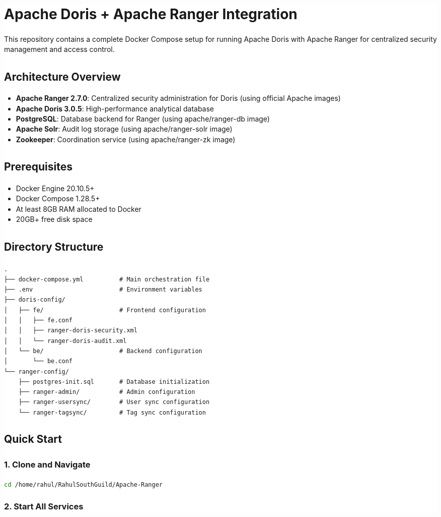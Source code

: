 # Apache Doris + Apache Ranger Integration

This repository contains a complete Docker Compose setup for running Apache Doris with Apache Ranger for centralized security management and access control.

## Architecture Overview

- **Apache Ranger 2.7.0**: Centralized security administration for Doris (using official Apache images)
- **Apache Doris 3.0.5**: High-performance analytical database
- **PostgreSQL**: Database backend for Ranger (using apache/ranger-db image)
- **Apache Solr**: Audit log storage (using apache/ranger-solr image)
- **Zookeeper**: Coordination service (using apache/ranger-zk image)

## Prerequisites

- Docker Engine 20.10.5+
- Docker Compose 1.28.5+
- At least 8GB RAM allocated to Docker
- 20GB+ free disk space

## Directory Structure

```
.
├── docker-compose.yml          # Main orchestration file
├── .env                        # Environment variables
├── doris-config/
│   ├── fe/                     # Frontend configuration
│   │   ├── fe.conf
│   │   ├── ranger-doris-security.xml
│   │   └── ranger-doris-audit.xml
│   └── be/                     # Backend configuration
│       └── be.conf
└── ranger-config/
    ├── postgres-init.sql       # Database initialization
    ├── ranger-admin/           # Admin configuration
    ├── ranger-usersync/        # User sync configuration
    └── ranger-tagsync/         # Tag sync configuration
```

## Quick Start

### 1. Clone and Navigate

```bash
cd /home/rahul/RahulSouthGuild/Apache-Ranger
```

### 2. Start All Services
